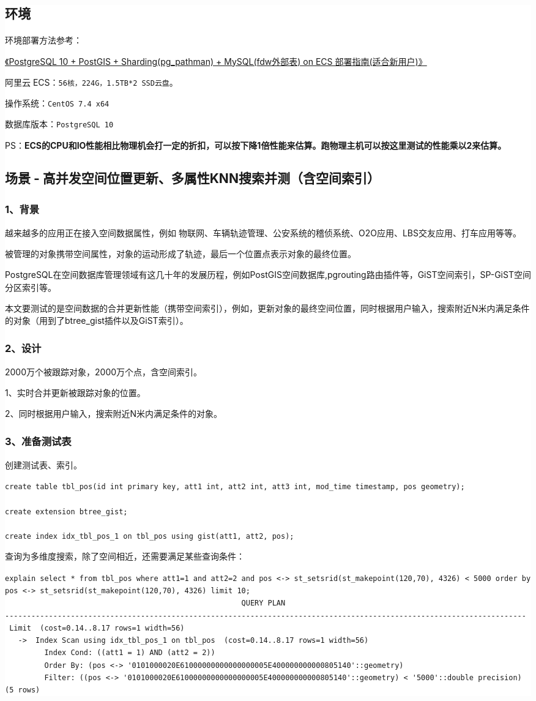 ## 环境    
环境部署方法参考：    
    
[《PostgreSQL 10 + PostGIS + Sharding(pg_pathman) + MySQL(fdw外部表) on ECS 部署指南(适合新用户)》](../201710/20171018_01.md)    
    
阿里云 ECS：```56核，224G，1.5TB*2 SSD云盘```。    
    
操作系统：```CentOS 7.4 x64```    
    
数据库版本：```PostgreSQL 10```    
    
PS：**ECS的CPU和IO性能相比物理机会打一定的折扣，可以按下降1倍性能来估算。跑物理主机可以按这里测试的性能乘以2来估算。**    
    
## 场景 - 高并发空间位置更新、多属性KNN搜索并测（含空间索引）   
    
### 1、背景    
越来越多的应用正在接入空间数据属性，例如 物联网、车辆轨迹管理、公安系统的稽侦系统、O2O应用、LBS交友应用、打车应用等等。    
    
被管理的对象携带空间属性，对象的运动形成了轨迹，最后一个位置点表示对象的最终位置。    
    
PostgreSQL在空间数据库管理领域有这几十年的发展历程，例如PostGIS空间数据库,pgrouting路由插件等，GiST空间索引，SP-GiST空间分区索引等。    
    
本文要测试的是空间数据的合并更新性能（携带空间索引），例如，更新对象的最终空间位置，同时根据用户输入，搜索附近N米内满足条件的对象（用到了btree_gist插件以及GiST索引）。    
    
### 2、设计    
2000万个被跟踪对象，2000万个点，含空间索引。  
  
1、实时合并更新被跟踪对象的位置。    
  
2、同时根据用户输入，搜索附近N米内满足条件的对象。  
    
### 3、准备测试表    
创建测试表、索引。  
    
```    
create table tbl_pos(id int primary key, att1 int, att2 int, att3 int, mod_time timestamp, pos geometry);  
  
create extension btree_gist;  
  
create index idx_tbl_pos_1 on tbl_pos using gist(att1, att2, pos);  
```  
  
查询为多维度搜索，除了空间相近，还需要满足某些查询条件：  
  
```  
explain select * from tbl_pos where att1=1 and att2=2 and pos <-> st_setsrid(st_makepoint(120,70), 4326) < 5000 order by pos <-> st_setsrid(st_makepoint(120,70), 4326) limit 10;  
                                                      QUERY PLAN                                                         
-----------------------------------------------------------------------------------------------------------------------  
 Limit  (cost=0.14..8.17 rows=1 width=56)  
   ->  Index Scan using idx_tbl_pos_1 on tbl_pos  (cost=0.14..8.17 rows=1 width=56)  
         Index Cond: ((att1 = 1) AND (att2 = 2))  
         Order By: (pos <-> '0101000020E61000000000000000005E400000000000805140'::geometry)  
         Filter: ((pos <-> '0101000020E61000000000000000005E400000000000805140'::geometry) < '5000'::double precision)  
(5 rows)  
```    
    